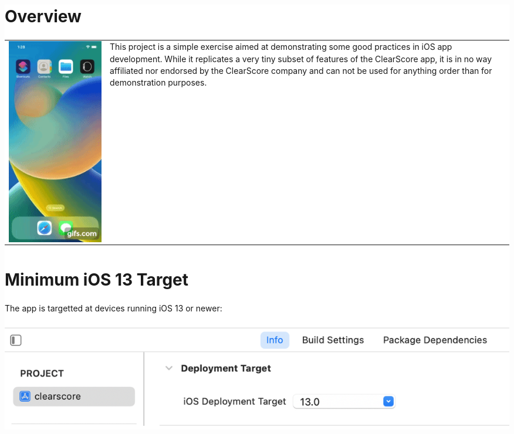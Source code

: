 # Overview
<table border="0" cellspacing="0" cellpadding="0">
  <tr>
    <td valign="top" width="20%">
    <img align="left" src="readme_images/clearscore_small.gif"></img>
    </td>
    <td valign="top">
  This project is a simple exercise aimed at demonstrating some good practices in iOS app development. While it replicates a very tiny subset of features of the ClearScore app, it is in no way affiliated nor endorsed by the ClearScore company and can not be used for anything order than for demonstration purposes.
    </td>
  </tr>
</table>

# Minimum iOS 13 Target
The app is targetted at devices running iOS 13 or newer:<br/><br/>
![Deployment target](readme_images/ios_deployment_target.png)
